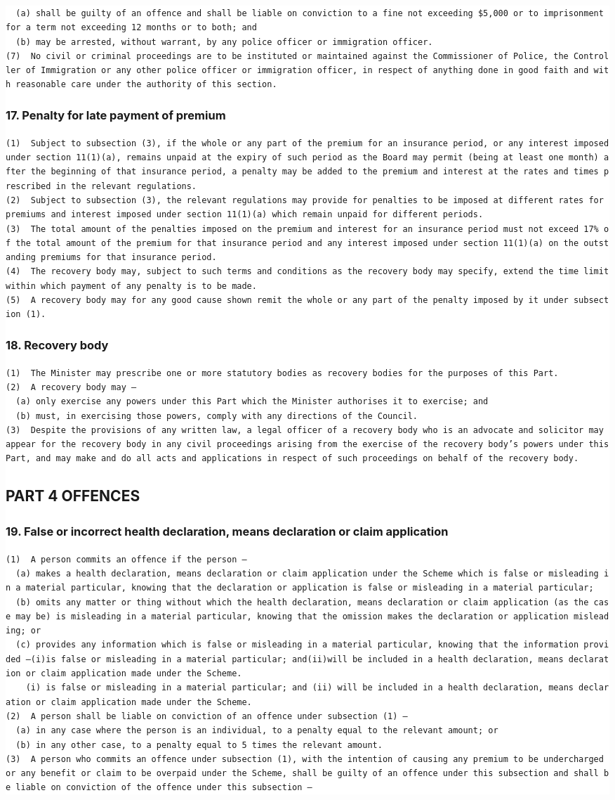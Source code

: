       (a) shall be guilty of an offence and shall be liable on conviction to a fine not exceeding $5,000 or to imprisonment for a term not exceeding 12 months or to both; and
      (b) may be arrested, without warrant, by any police officer or immigration officer.
    (7)  No civil or criminal proceedings are to be instituted or maintained against the Commissioner of Police, the Controller of Immigration or any other police officer or immigration officer, in respect of anything done in good faith and with reasonable care under the authority of this section.

### 17. Penalty for late payment of premium

    (1)  Subject to subsection (3), if the whole or any part of the premium for an insurance period, or any interest imposed under section 11(1)(a), remains unpaid at the expiry of such period as the Board may permit (being at least one month) after the beginning of that insurance period, a penalty may be added to the premium and interest at the rates and times prescribed in the relevant regulations.
    (2)  Subject to subsection (3), the relevant regulations may provide for penalties to be imposed at different rates for premiums and interest imposed under section 11(1)(a) which remain unpaid for different periods.
    (3)  The total amount of the penalties imposed on the premium and interest for an insurance period must not exceed 17% of the total amount of the premium for that insurance period and any interest imposed under section 11(1)(a) on the outstanding premiums for that insurance period.
    (4)  The recovery body may, subject to such terms and conditions as the recovery body may specify, extend the time limit within which payment of any penalty is to be made.
    (5)  A recovery body may for any good cause shown remit the whole or any part of the penalty imposed by it under subsection (1).

### 18. Recovery body

    (1)  The Minister may prescribe one or more statutory bodies as recovery bodies for the purposes of this Part.
    (2)  A recovery body may —
      (a) only exercise any powers under this Part which the Minister authorises it to exercise; and
      (b) must, in exercising those powers, comply with any directions of the Council.
    (3)  Despite the provisions of any written law, a legal officer of a recovery body who is an advocate and solicitor may appear for the recovery body in any civil proceedings arising from the exercise of the recovery body’s powers under this Part, and may make and do all acts and applications in respect of such proceedings on behalf of the recovery body.


## PART 4 OFFENCES


### 19. False or incorrect health declaration, means declaration or claim application

    (1)  A person commits an offence if the person —
      (a) makes a health declaration, means declaration or claim application under the Scheme which is false or misleading in a material particular, knowing that the declaration or application is false or misleading in a material particular;
      (b) omits any matter or thing without which the health declaration, means declaration or claim application (as the case may be) is misleading in a material particular, knowing that the omission makes the declaration or application misleading; or
      (c) provides any information which is false or misleading in a material particular, knowing that the information provided —(i)is false or misleading in a material particular; and(ii)will be included in a health declaration, means declaration or claim application made under the Scheme.
        (i) is false or misleading in a material particular; and (ii) will be included in a health declaration, means declaration or claim application made under the Scheme.
    (2)  A person shall be liable on conviction of an offence under subsection (1) —
      (a) in any case where the person is an individual, to a penalty equal to the relevant amount; or
      (b) in any other case, to a penalty equal to 5 times the relevant amount.
    (3)  A person who commits an offence under subsection (1), with the intention of causing any premium to be undercharged or any benefit or claim to be overpaid under the Scheme, shall be guilty of an offence under this subsection and shall be liable on conviction of the offence under this subsection —